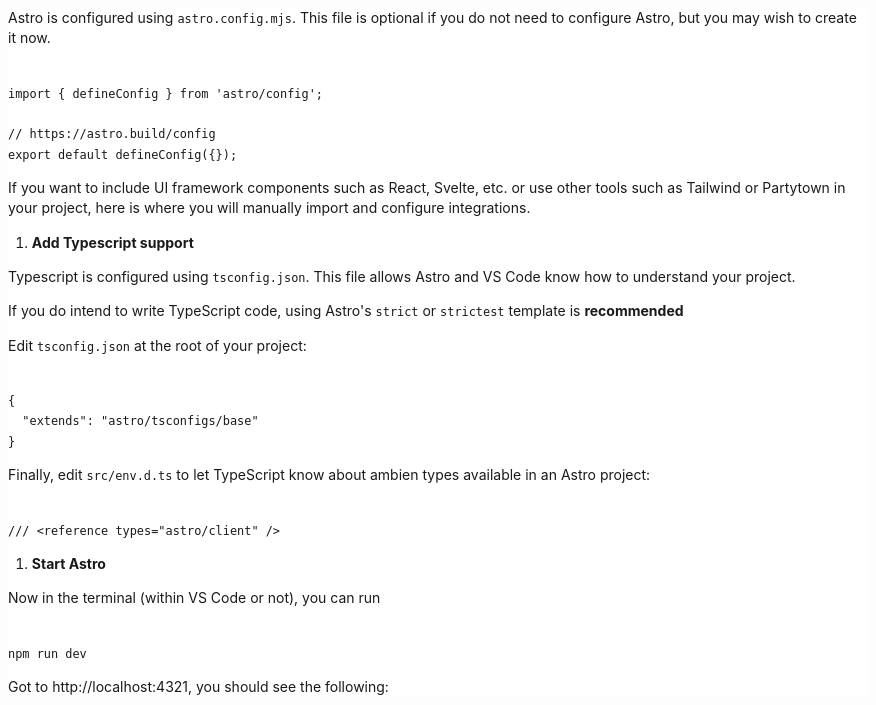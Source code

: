 Astro is configured using <code>astro.config.mjs</code>. This file is optional if you do not need to configure Astro, but you may wish to create it now.

```

import { defineConfig } from 'astro/config';

// https://astro.build/config
export default defineConfig({});

```

If you want to include UI framework components such as React, Svelte, etc. or use other tools such as Tailwind or Partytown in your project, here is where you will manually import and configure integrations.

1. **Add Typescript support**

Typescript is configured using <code>tsconfig.json</code>. This file allows Astro and VS Code know how to understand your project. 

If you do intend to write TypeScript code, using Astro's <code>strict</code> or <code>strictest</code> template is **recommended**

Edit <code>tsconfig.json</code> at the root of your project:

```

{
  "extends": "astro/tsconfigs/base"
}

```

Finally, edit <code>src/env.d.ts</code> to let TypeScript know about ambien types available in an Astro project:

```

/// <reference types="astro/client" />

```

1. **Start Astro**

Now in the terminal (within VS Code or not), you can run

```

npm run dev

```

Got to http://localhost:4321, you should see the following:



<video width="320" height="240" controls>
  <source src="../cd-astroapp-ls-cat-config-files.mp4" type="video/mp4">
  <source src="/cd-astroapp-ls-cat-config-files.mp4" type="video/mp4">
  <source src="/cd-astroapp-ls-cat-config-files.mp4" type="video/ogg">
  Your browser does not support the video tag.
</video>
